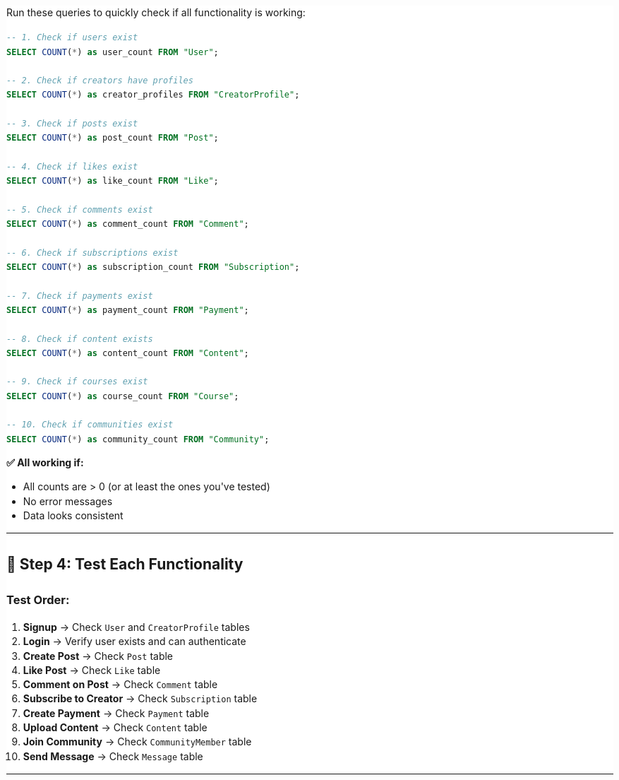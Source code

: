 Run these queries to quickly check if all functionality is working:

```sql
-- 1. Check if users exist
SELECT COUNT(*) as user_count FROM "User";

-- 2. Check if creators have profiles
SELECT COUNT(*) as creator_profiles FROM "CreatorProfile";

-- 3. Check if posts exist
SELECT COUNT(*) as post_count FROM "Post";

-- 4. Check if likes exist
SELECT COUNT(*) as like_count FROM "Like";

-- 5. Check if comments exist
SELECT COUNT(*) as comment_count FROM "Comment";

-- 6. Check if subscriptions exist
SELECT COUNT(*) as subscription_count FROM "Subscription";

-- 7. Check if payments exist
SELECT COUNT(*) as payment_count FROM "Payment";

-- 8. Check if content exists
SELECT COUNT(*) as content_count FROM "Content";

-- 9. Check if courses exist
SELECT COUNT(*) as course_count FROM "Course";

-- 10. Check if communities exist
SELECT COUNT(*) as community_count FROM "Community";
```

**✅ All working if:**
- All counts are > 0 (or at least the ones you've tested)
- No error messages
- Data looks consistent

---

## 🔧 **Step 4: Test Each Functionality**

### **Test Order:**
1. **Signup** → Check `User` and `CreatorProfile` tables
2. **Login** → Verify user exists and can authenticate
3. **Create Post** → Check `Post` table
4. **Like Post** → Check `Like` table
5. **Comment on Post** → Check `Comment` table
6. **Subscribe to Creator** → Check `Subscription` table
7. **Create Payment** → Check `Payment` table
8. **Upload Content** → Check `Content` table
9. **Join Community** → Check `CommunityMember` table
10. **Send Message** → Check `Message` table

---